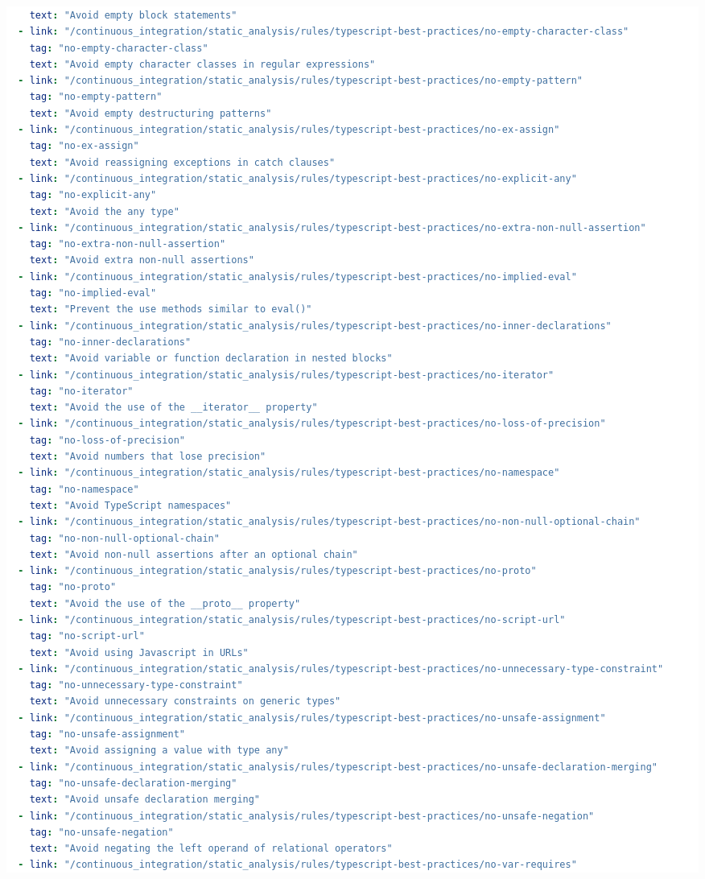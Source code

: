 ```yaml
    text: "Avoid empty block statements"
  - link: "/continuous_integration/static_analysis/rules/typescript-best-practices/no-empty-character-class"
    tag: "no-empty-character-class"
    text: "Avoid empty character classes in regular expressions"
  - link: "/continuous_integration/static_analysis/rules/typescript-best-practices/no-empty-pattern"
    tag: "no-empty-pattern"
    text: "Avoid empty destructuring patterns"
  - link: "/continuous_integration/static_analysis/rules/typescript-best-practices/no-ex-assign"
    tag: "no-ex-assign"
    text: "Avoid reassigning exceptions in catch clauses"
  - link: "/continuous_integration/static_analysis/rules/typescript-best-practices/no-explicit-any"
    tag: "no-explicit-any"
    text: "Avoid the any type"
  - link: "/continuous_integration/static_analysis/rules/typescript-best-practices/no-extra-non-null-assertion"
    tag: "no-extra-non-null-assertion"
    text: "Avoid extra non-null assertions"
  - link: "/continuous_integration/static_analysis/rules/typescript-best-practices/no-implied-eval"
    tag: "no-implied-eval"
    text: "Prevent the use methods similar to eval()"
  - link: "/continuous_integration/static_analysis/rules/typescript-best-practices/no-inner-declarations"
    tag: "no-inner-declarations"
    text: "Avoid variable or function declaration in nested blocks"
  - link: "/continuous_integration/static_analysis/rules/typescript-best-practices/no-iterator"
    tag: "no-iterator"
    text: "Avoid the use of the __iterator__ property"
  - link: "/continuous_integration/static_analysis/rules/typescript-best-practices/no-loss-of-precision"
    tag: "no-loss-of-precision"
    text: "Avoid numbers that lose precision"
  - link: "/continuous_integration/static_analysis/rules/typescript-best-practices/no-namespace"
    tag: "no-namespace"
    text: "Avoid TypeScript namespaces"
  - link: "/continuous_integration/static_analysis/rules/typescript-best-practices/no-non-null-optional-chain"
    tag: "no-non-null-optional-chain"
    text: "Avoid non-null assertions after an optional chain"
  - link: "/continuous_integration/static_analysis/rules/typescript-best-practices/no-proto"
    tag: "no-proto"
    text: "Avoid the use of the __proto__ property"
  - link: "/continuous_integration/static_analysis/rules/typescript-best-practices/no-script-url"
    tag: "no-script-url"
    text: "Avoid using Javascript in URLs"
  - link: "/continuous_integration/static_analysis/rules/typescript-best-practices/no-unnecessary-type-constraint"
    tag: "no-unnecessary-type-constraint"
    text: "Avoid unnecessary constraints on generic types"
  - link: "/continuous_integration/static_analysis/rules/typescript-best-practices/no-unsafe-assignment"
    tag: "no-unsafe-assignment"
    text: "Avoid assigning a value with type any"
  - link: "/continuous_integration/static_analysis/rules/typescript-best-practices/no-unsafe-declaration-merging"
    tag: "no-unsafe-declaration-merging"
    text: "Avoid unsafe declaration merging"
  - link: "/continuous_integration/static_analysis/rules/typescript-best-practices/no-unsafe-negation"
    tag: "no-unsafe-negation"
    text: "Avoid negating the left operand of relational operators"
  - link: "/continuous_integration/static_analysis/rules/typescript-best-practices/no-var-requires"
```